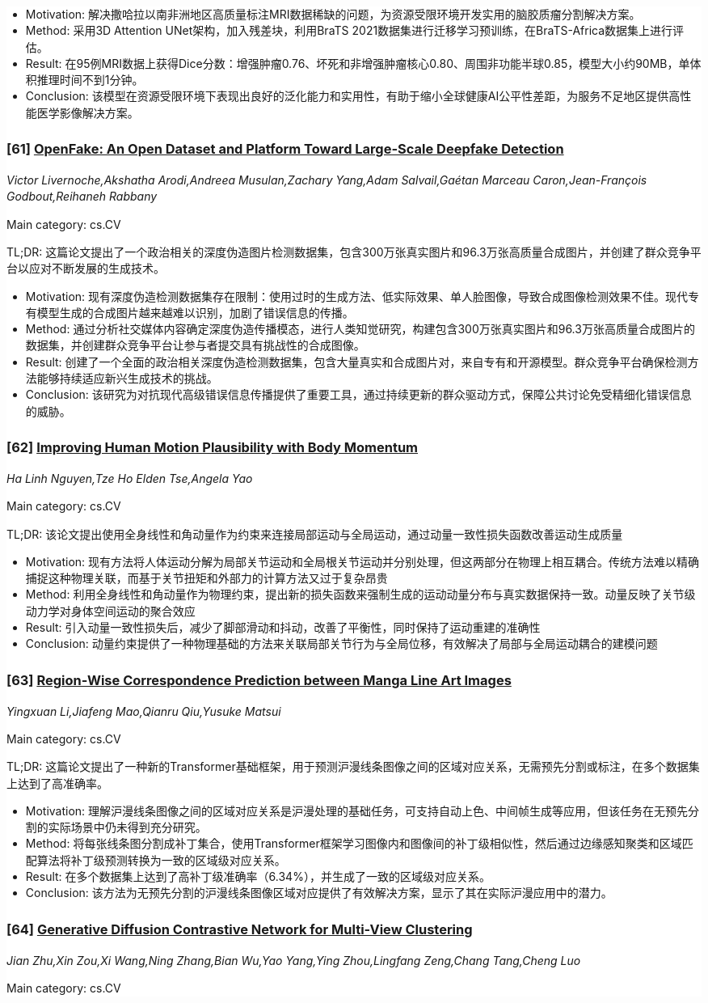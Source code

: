 - Motivation: 解决撒哈拉以南非洲地区高质量标注MRI数据稀缺的问题，为资源受限环境开发实用的脑胶质瘤分割解决方案。
- Method: 采用3D Attention UNet架构，加入残差块，利用BraTS 2021数据集进行迁移学习预训练，在BraTS-Africa数据集上进行评估。
- Result: 在95例MRI数据上获得Dice分数：增强肿瘤0.76、坏死和非增强肿瘤核心0.80、周围非功能半球0.85，模型大小约90MB，单体积推理时间不到1分钟。
- Conclusion: 该模型在资源受限环境下表现出良好的泛化能力和实用性，有助于缩小全球健康AI公平性差距，为服务不足地区提供高性能医学影像解决方案。


### [61] [OpenFake: An Open Dataset and Platform Toward Large-Scale Deepfake Detection](https://arxiv.org/abs/2509.09495)
*Victor Livernoche,Akshatha Arodi,Andreea Musulan,Zachary Yang,Adam Salvail,Gaétan Marceau Caron,Jean-François Godbout,Reihaneh Rabbany*

Main category: cs.CV

TL;DR: 这篇论文提出了一个政治相关的深度伪造图片检测数据集，包含300万张真实图片和96.3万张高质量合成图片，并创建了群众竞争平台以应对不断发展的生成技术。

- Motivation: 现有深度伪造检测数据集存在限制：使用过时的生成方法、低实际效果、单人脸图像，导致合成图像检测效果不佳。现代专有模型生成的合成图片越来越难以识别，加剧了错误信息的传播。
- Method: 通过分析社交媒体内容确定深度伪造传播模态，进行人类知觉研究，构建包含300万张真实图片和96.3万张高质量合成图片的数据集，并创建群众竞争平台让参与者提交具有挑战性的合成图像。
- Result: 创建了一个全面的政治相关深度伪造检测数据集，包含大量真实和合成图片对，来自专有和开源模型。群众竞争平台确保检测方法能够持续适应新兴生成技术的挑战。
- Conclusion: 该研究为对抗现代高级错误信息传播提供了重要工具，通过持续更新的群众驱动方式，保障公共讨论免受精细化错误信息的威胁。


### [62] [Improving Human Motion Plausibility with Body Momentum](https://arxiv.org/abs/2509.09496)
*Ha Linh Nguyen,Tze Ho Elden Tse,Angela Yao*

Main category: cs.CV

TL;DR: 该论文提出使用全身线性和角动量作为约束来连接局部运动与全局运动，通过动量一致性损失函数改善运动生成质量

- Motivation: 现有方法将人体运动分解为局部关节运动和全局根关节运动并分别处理，但这两部分在物理上相互耦合。传统方法难以精确捕捉这种物理关联，而基于关节扭矩和外部力的计算方法又过于复杂昂贵
- Method: 利用全身线性和角动量作为物理约束，提出新的损失函数来强制生成的运动动量分布与真实数据保持一致。动量反映了关节级动力学对身体空间运动的聚合效应
- Result: 引入动量一致性损失后，减少了脚部滑动和抖动，改善了平衡性，同时保持了运动重建的准确性
- Conclusion: 动量约束提供了一种物理基础的方法来关联局部关节行为与全局位移，有效解决了局部与全局运动耦合的建模问题


### [63] [Region-Wise Correspondence Prediction between Manga Line Art Images](https://arxiv.org/abs/2509.09501)
*Yingxuan Li,Jiafeng Mao,Qianru Qiu,Yusuke Matsui*

Main category: cs.CV

TL;DR: 这篇论文提出了一种新的Transformer基础框架，用于预测沪漫线条图像之间的区域对应关系，无需预先分割或标注，在多个数据集上达到了高准确率。

- Motivation: 理解沪漫线条图像之间的区域对应关系是沪漫处理的基础任务，可支持自动上色、中间帧生成等应用，但该任务在无预先分割的实际场景中仍未得到充分研究。
- Method: 将每张线条图分割成补丁集合，使用Transformer框架学习图像内和图像间的补丁级相似性，然后通过边缘感知聚类和区域匹配算法将补丁级预测转换为一致的区域级对应关系。
- Result: 在多个数据集上达到了高补丁级准确率（6.34%），并生成了一致的区域级对应关系。
- Conclusion: 该方法为无预先分割的沪漫线条图像区域对应提供了有效解决方案，显示了其在实际沪漫应用中的潜力。


### [64] [Generative Diffusion Contrastive Network for Multi-View Clustering](https://arxiv.org/abs/2509.09527)
*Jian Zhu,Xin Zou,Xi Wang,Ning Zhang,Bian Wu,Yao Yang,Ying Zhou,Lingfang Zeng,Chang Tang,Cheng Luo*

Main category: cs.CV
